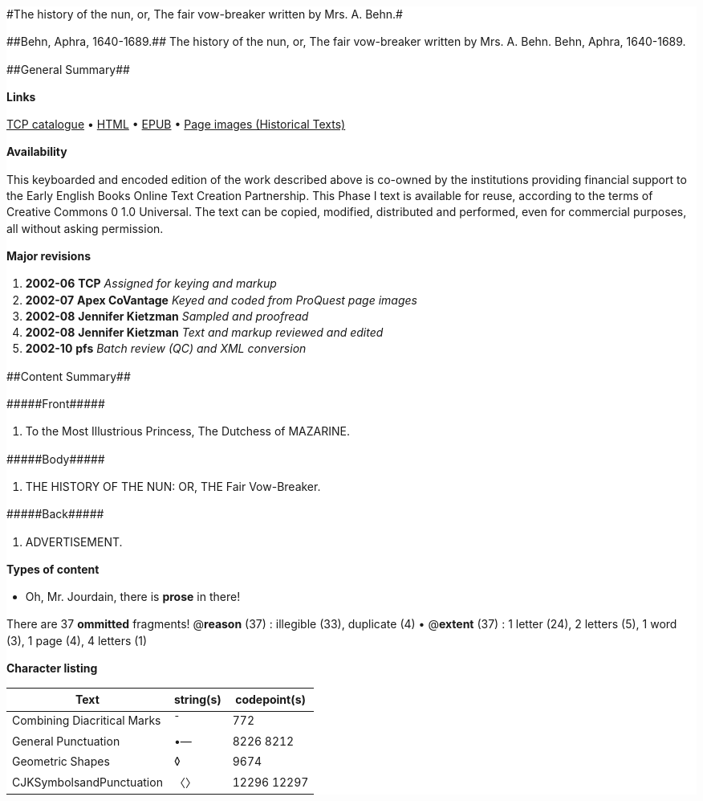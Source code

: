 #The history of the nun, or, The fair vow-breaker written by Mrs. A. Behn.#

##Behn, Aphra, 1640-1689.##
The history of the nun, or, The fair vow-breaker written by Mrs. A. Behn.
Behn, Aphra, 1640-1689.

##General Summary##

**Links**

[TCP catalogue](http://www.ota.ox.ac.uk/tcp/)  • 
[HTML](http://tei.it.ox.ac.uk/tcp/Texts-HTML/free/A27/A27297.html)  • 
[EPUB](http://tei.it.ox.ac.uk/tcp/Texts-EPUB/free/A27/A27297.epub) • 
[Page images (Historical Texts)](https://data.historicaltexts.jisc.ac.uk/view?pubId=eebo-12176841e&pageId=eebo-12176841e-55551-1)

**Availability**

This keyboarded and encoded edition of the
	       work described above is co-owned by the institutions
	       providing financial support to the Early English Books
	       Online Text Creation Partnership. This Phase I text is
	       available for reuse, according to the terms of Creative
	       Commons 0 1.0 Universal. The text can be copied,
	       modified, distributed and performed, even for
	       commercial purposes, all without asking permission.

**Major revisions**

1. __2002-06__ __TCP__ *Assigned for keying and markup*
1. __2002-07__ __Apex CoVantage__ *Keyed and coded from ProQuest page images*
1. __2002-08__ __Jennifer Kietzman__ *Sampled and proofread*
1. __2002-08__ __Jennifer Kietzman__ *Text and markup reviewed and edited*
1. __2002-10__ __pfs__ *Batch review (QC) and XML conversion*

##Content Summary##

#####Front#####

1. To the Most Illustrious Princess, The Dutchess of MAZARINE.

#####Body#####

1. THE HISTORY OF THE NUN: OR, THE Fair Vow-Breaker.

#####Back#####

1. ADVERTISEMENT.

**Types of content**

  * Oh, Mr. Jourdain, there is **prose** in there!

There are 37 **ommitted** fragments! 
 @__reason__ (37) : illegible (33), duplicate (4)  •  @__extent__ (37) : 1 letter (24), 2 letters (5), 1 word (3), 1 page (4), 4 letters (1)

**Character listing**


|Text|string(s)|codepoint(s)|
|---|---|---|
|Combining             Diacritical Marks|̄|772|
|General Punctuation|•—|8226 8212|
|Geometric Shapes|◊|9674|
|CJKSymbolsandPunctuation|〈〉|12296 12297|
